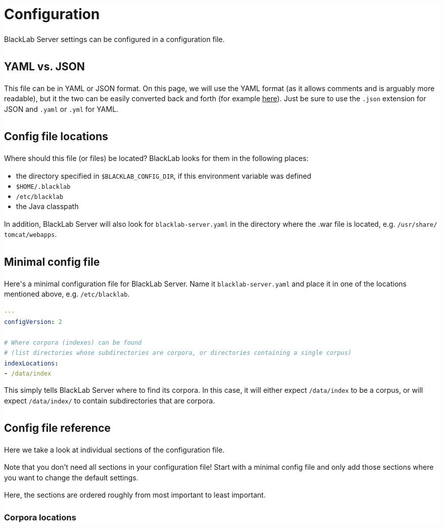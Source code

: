 # Configuration

BlackLab Server settings can be configured in a configuration file.

## YAML vs. JSON

This file can be in YAML or JSON format. On this page, we will use the YAML format (as it allows comments and is arguably more readable), but it the two can be easily converted back and forth (for example [here](https://www.json2yaml.com/)). Just be sure to use the `.json` extension for JSON and `.yaml` or `.yml` for YAML.

## Config file locations

Where should this file (or files) be located? BlackLab looks for them in the following places:

- the directory specified in `$BLACKLAB_CONFIG_DIR`, if this environment variable was defined
- `$HOME/.blacklab`
- `/etc/blacklab`
- the Java classpath

In addition, BlackLab Server will also look for `blacklab-server.yaml` in the directory where the .war file is located, e.g. `/usr/share/tomcat/webapps`.

## Minimal config file

Here's a minimal configuration file for BlackLab Server. Name it `blacklab-server.yaml` and place it in one of the locations mentioned above, e.g. `/etc/blacklab`.

```yaml
---
configVersion: 2

# Where corpora (indexes) can be found
# (list directories whose subdirectories are corpora, or directories containing a single corpus)
indexLocations:
- /data/index
```

This simply tells BlackLab Server where to find its corpora. In this case, it will either expect `/data/index` to be a corpus, or will expect `/data/index/` to contain subdirectories that are corpora.

## Config file reference

Here we take a look at individual sections of the configuration file.

Note that you don't need all sections in your configuration file! Start with a minimal config file and only add those
sections where you want to change the default settings.

Here, the sections are ordered roughly from most important to least important.

### Corpora locations
